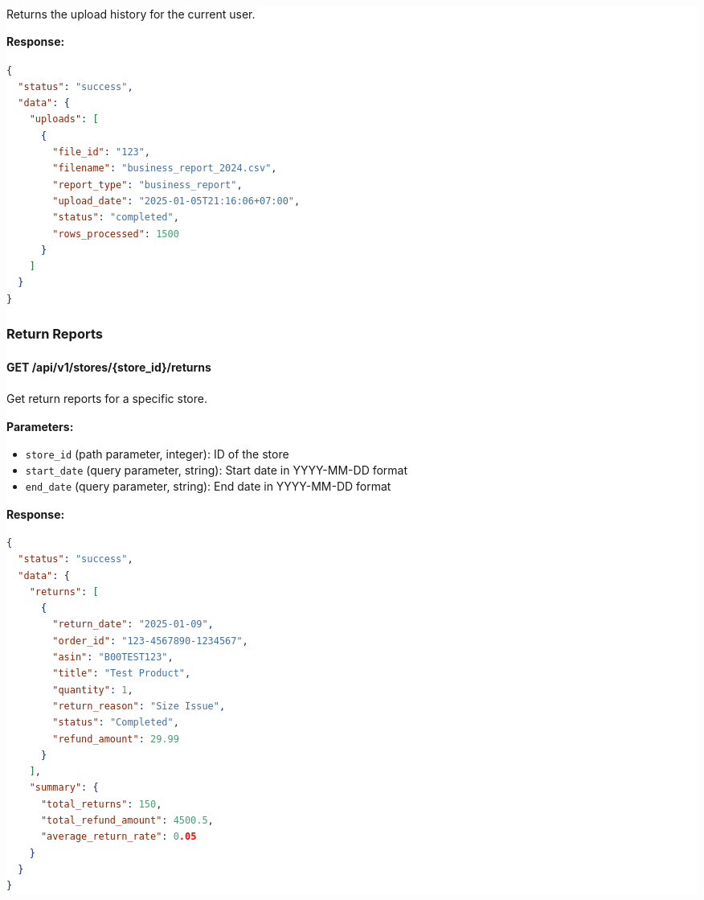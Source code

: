 Returns the upload history for the current user.

**Response:**

```json
{
  "status": "success",
  "data": {
    "uploads": [
      {
        "file_id": "123",
        "filename": "business_report_2024.csv",
        "report_type": "business_report",
        "upload_date": "2025-01-05T21:16:06+07:00",
        "status": "completed",
        "rows_processed": 1500
      }
    ]
  }
}
```

### Return Reports

#### GET /api/v1/stores/{store_id}/returns

Get return reports for a specific store.

**Parameters:**

- `store_id` (path parameter, integer): ID of the store
- `start_date` (query parameter, string): Start date in YYYY-MM-DD format
- `end_date` (query parameter, string): End date in YYYY-MM-DD format

**Response:**

```json
{
  "status": "success",
  "data": {
    "returns": [
      {
        "return_date": "2025-01-09",
        "order_id": "123-4567890-1234567",
        "asin": "B00TEST123",
        "title": "Test Product",
        "quantity": 1,
        "return_reason": "Size Issue",
        "status": "Completed",
        "refund_amount": 29.99
      }
    ],
    "summary": {
      "total_returns": 150,
      "total_refund_amount": 4500.5,
      "average_return_rate": 0.05
    }
  }
}
```
